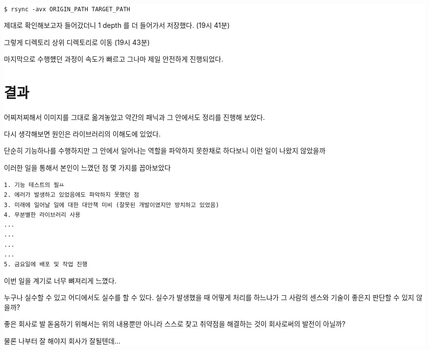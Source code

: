```shell
$ rsync -avx ORIGIN_PATH TARGET_PATH
```

제대로 확인해보고자 들어갔더니 1 depth 를 더 들어가서 저장했다. (19시 41분)

그렇게 디렉토리 상위 디렉토리로 이동 (19시 43분)

마지막으로 수행헀던 과정이 속도가 빠르고 그나마 제일 안전하게 진행되었다.

# 결과

어찌저찌해서 이미지를 그대로 옮겨놓았고 약간의 패닉과 그 안에서도 정리를 진행해 보았다.

다시 생각해보면 원인은 라이브러리의 이해도에 있었다. 

단순히 기능하나를 수행하지만 그 안에서 일어나는 역할을 파악하지 못한채로 하다보니 이런 일이 나왔지 않았을까

이러한 일을 통해서 본인이 느꼈던 점 몇 가지를 꼽아보았다

```
1. 기능 테스트의 필ㅛ
2. 에러가 발생하고 있었음에도 파악하지 못했던 점
3. 미래에 일어날 일에 대한 대안책 미비 (잘못된 개발이였지만 방치하고 있었음)
4. 무분별한 라이브러리 사용
...
...
...
...
5. 금요일에 배포 및 작업 진행
```

이번 일을 계기로 너무 뼈져리게 느꼈다.

누구나 실수할 수 있고 어디에서도 실수를 할 수 있다. 실수가 발생했을 때 어떻게 처리를 하느냐가 그 사람의 센스와 기술이 좋은지 판단할 수 있지 않을까?

좋은 회사로 발 돋움하기 위해서는 위의 내용뿐만 아니라 스스로 찾고 취약점을 해결하는 것이 회사로써의 발전이 아닐까?

물론 나부터 잘 해야지 회사가 잘될텐데...
